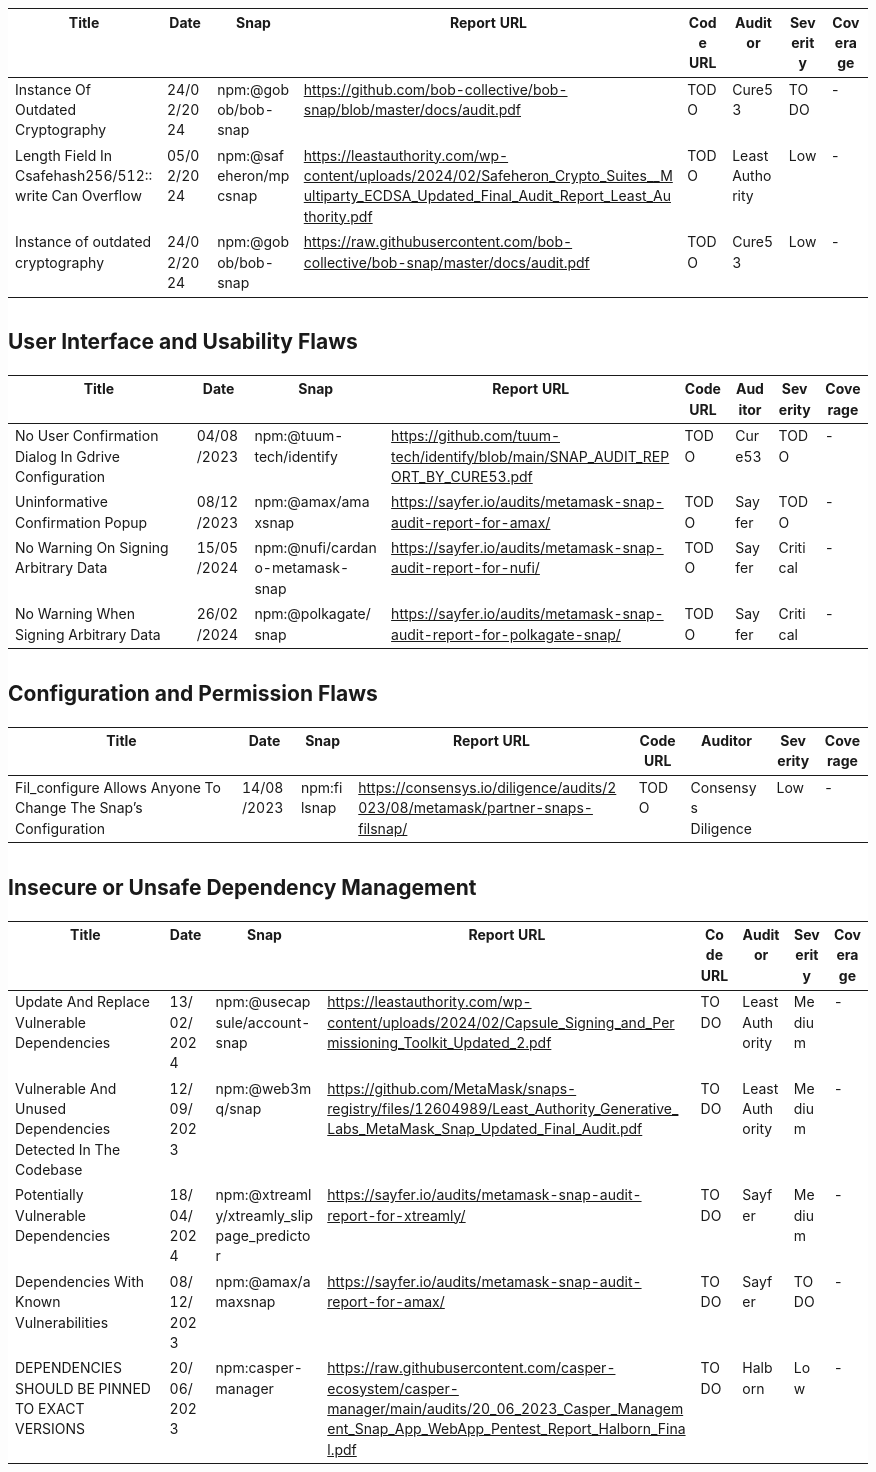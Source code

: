 | Title                                                | Date       | Snap                   | Report URL                                                                                                                                     | Code URL | Auditor         | Severity | Coverage |
| ---------------------------------------------------- | ---------- | ---------------------- | ---------------------------------------------------------------------------------------------------------------------------------------------- | -------- | --------------- | -------- | -------- |
| Instance Of Outdated Cryptography                    | 24/02/2024 | npm:@gobob/bob-snap    | https://github.com/bob-collective/bob-snap/blob/master/docs/audit.pdf                                                                          | TODO     | Cure53          | TODO     | -        |
| Length Field In Csafehash256/512::write Can Overflow | 05/02/2024 | npm:@safeheron/mpcsnap | https://leastauthority.com/wp-content/uploads/2024/02/Safeheron_Crypto_Suites__Multiparty_ECDSA_Updated_Final_Audit_Report_Least_Authority.pdf | TODO     | Least Authority | Low      | -        |
| Instance of outdated cryptography                    | 24/02/2024 | npm:@gobob/bob-snap    | https://raw.githubusercontent.com/bob-collective/bob-snap/master/docs/audit.pdf                                                                | TODO     | Cure53          | Low      | -        |

## User Interface and Usability Flaws

| Title                                               | Date       | Snap                            | Report URL                                                                      | Code URL | Auditor | Severity | Coverage |
| --------------------------------------------------- | ---------- | ------------------------------- | ------------------------------------------------------------------------------- | -------- | ------- | -------- | -------- |
| No User Confirmation Dialog In Gdrive Configuration | 04/08/2023 | npm:@tuum-tech/identify         | https://github.com/tuum-tech/identify/blob/main/SNAP_AUDIT_REPORT_BY_CURE53.pdf | TODO     | Cure53  | TODO     | -        |
| Uninformative Confirmation Popup                    | 08/12/2023 | npm:@amax/amaxsnap              | https://sayfer.io/audits/metamask-snap-audit-report-for-amax/                   | TODO     | Sayfer  | TODO     | -        |
| No Warning On Signing Arbitrary Data                | 15/05/2024 | npm:@nufi/cardano-metamask-snap | https://sayfer.io/audits/metamask-snap-audit-report-for-nufi/                   | TODO     | Sayfer  | Critical | -        |
| No Warning When Signing Arbitrary Data              | 26/02/2024 | npm:@polkagate/snap             | https://sayfer.io/audits/metamask-snap-audit-report-for-polkagate-snap/         | TODO     | Sayfer  | Critical | -        |

## Configuration and Permission Flaws

| Title                                                          | Date       | Snap        | Report URL                                                                    | Code URL | Auditor             | Severity | Coverage |
| -------------------------------------------------------------- | ---------- | ----------- | ----------------------------------------------------------------------------- | -------- | ------------------- | -------- | -------- |
| Fil_configure Allows Anyone To Change The Snap’s Configuration | 14/08/2023 | npm:filsnap | https://consensys.io/diligence/audits/2023/08/metamask/partner-snaps-filsnap/ | TODO     | Consensys Diligence | Low      | -        |

## Insecure or Unsafe Dependency Management

| Title                                                       | Date       | Snap                                      | Report URL                                                                                                                                                  | Code URL | Auditor         | Severity | Coverage |
| ----------------------------------------------------------- | ---------- | ----------------------------------------- | ----------------------------------------------------------------------------------------------------------------------------------------------------------- | -------- | --------------- | -------- | -------- |
| Update And Replace Vulnerable Dependencies                  | 13/02/2024 | npm:@usecapsule/account-snap              | https://leastauthority.com/wp-content/uploads/2024/02/Capsule_Signing_and_Permissioning_Toolkit_Updated_2.pdf                                               | TODO     | Least Authority | Medium   | -        |
| Vulnerable And Unused Dependencies Detected In The Codebase | 12/09/2023 | npm:@web3mq/snap                          | https://github.com/MetaMask/snaps-registry/files/12604989/Least_Authority_Generative_Labs_MetaMask_Snap_Updated_Final_Audit.pdf                             | TODO     | Least Authority | Medium   | -        |
| Potentially Vulnerable Dependencies                         | 18/04/2024 | npm:@xtreamly/xtreamly_slippage_predictor | https://sayfer.io/audits/metamask-snap-audit-report-for-xtreamly/                                                                                           | TODO     | Sayfer          | Medium   | -        |
| Dependencies With Known Vulnerabilities                     | 08/12/2023 | npm:@amax/amaxsnap                        | https://sayfer.io/audits/metamask-snap-audit-report-for-amax/                                                                                               | TODO     | Sayfer          | TODO     | -        |
| DEPENDENCIES SHOULD BE PINNED TO EXACT VERSIONS             | 20/06/2023 | npm:casper-manager                        | https://raw.githubusercontent.com/casper-ecosystem/casper-manager/main/audits/20_06_2023_Casper_Management_Snap_App_WebApp_Pentest_Report_Halborn_Final.pdf | TODO     | Halborn         | Low      | -        |